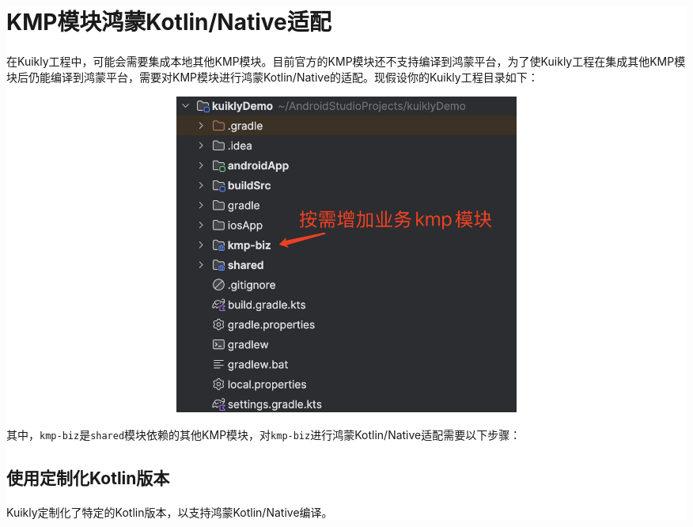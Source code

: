 # KMP模块鸿蒙Kotlin/Native适配

在Kuikly工程中，可能会需要集成本地其他KMP模块。目前官方的KMP模块还不支持编译到鸿蒙平台，为了使Kuikly工程在集成其他KMP模块后仍能编译到鸿蒙平台，需要对KMP模块进行鸿蒙Kotlin/Native的适配。现假设你的Kuikly工程目录如下：

<div align="center">
<img src="../QuickStart/img/project-structure2.png" width="50%">
</div>

其中，`kmp-biz`是`shared`模块依赖的其他KMP模块，对`kmp-biz`进行鸿蒙Kotlin/Native适配需要以下步骤：

## 使用定制化Kotlin版本
Kuikly定制化了特定的Kotlin版本，以支持鸿蒙Kotlin/Native编译。

